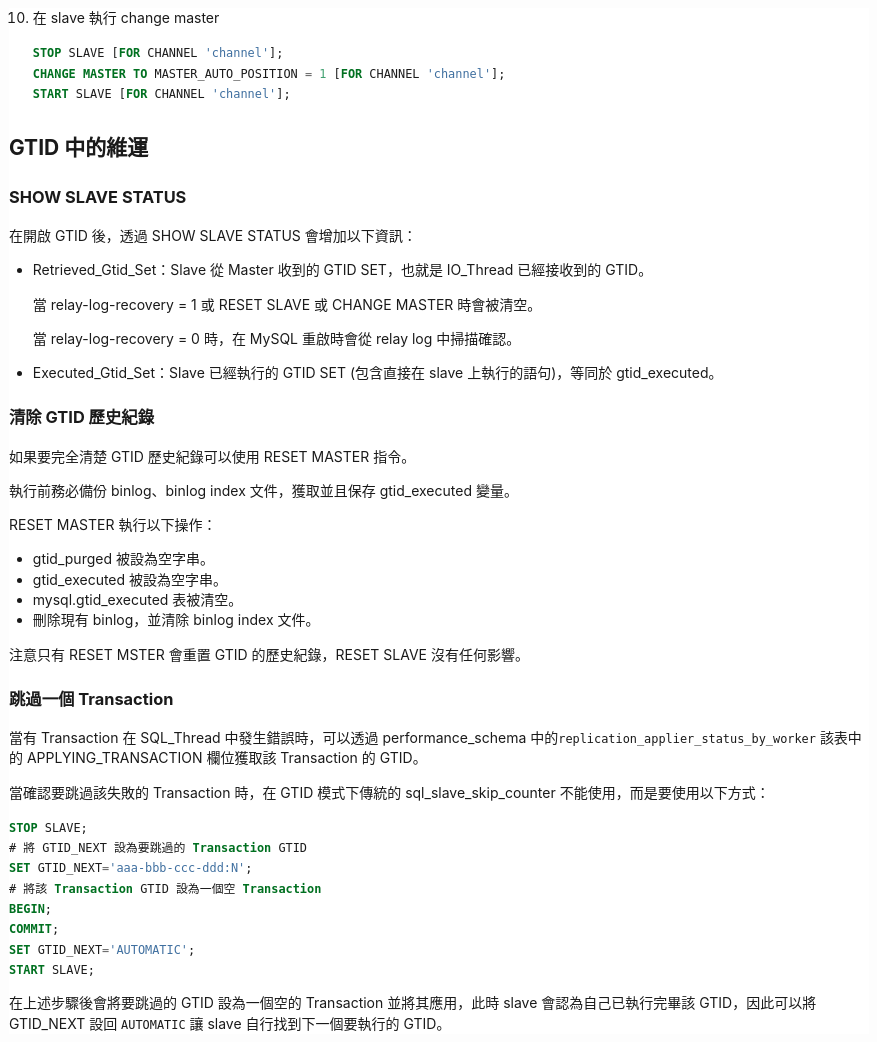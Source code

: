 10. 在 slave 執行 change master

    ```sql
    STOP SLAVE [FOR CHANNEL 'channel'];
    CHANGE MASTER TO MASTER_AUTO_POSITION = 1 [FOR CHANNEL 'channel'];
    START SLAVE [FOR CHANNEL 'channel'];
    ```


## GTID 中的維運

### SHOW SLAVE STATUS

在開啟 GTID 後，透過 SHOW SLAVE STATUS 會增加以下資訊：

- Retrieved_Gtid_Set：Slave 從 Master 收到的 GTID SET，也就是 IO_Thread 已經接收到的 GTID。

  當 relay-log-recovery = 1 或 RESET SLAVE 或 CHANGE MASTER 時會被清空。

  當 relay-log-recovery = 0 時，在 MySQL 重啟時會從 relay log 中掃描確認。

- Executed_Gtid_Set：Slave 已經執行的 GTID SET (包含直接在 slave 上執行的語句)，等同於 gtid_executed。

### 清除 GTID 歷史紀錄

如果要完全清楚 GTID 歷史紀錄可以使用 RESET MASTER 指令。

執行前務必備份 binlog、binlog index 文件，獲取並且保存 gtid_executed 變量。

RESET MASTER 執行以下操作：

- gtid_purged 被設為空字串。
- gtid_executed 被設為空字串。
- mysql.gtid_executed 表被清空。
- 刪除現有 binlog，並清除 binlog index 文件。

注意只有 RESET MSTER 會重置 GTID 的歷史紀錄，RESET SLAVE 沒有任何影響。

### 跳過一個 Transaction

當有 Transaction 在 SQL_Thread 中發生錯誤時，可以透過 performance_schema 中的`replication_applier_status_by_worker` 該表中的 APPLYING_TRANSACTION 欄位獲取該 Transaction 的 GTID。

當確認要跳過該失敗的 Transaction 時，在 GTID 模式下傳統的 sql_slave_skip_counter 不能使用，而是要使用以下方式：

```sql
STOP SLAVE;
# 將 GTID_NEXT 設為要跳過的 Transaction GTID
SET GTID_NEXT='aaa-bbb-ccc-ddd:N';
# 將該 Transaction GTID 設為一個空 Transaction
BEGIN;
COMMIT;
SET GTID_NEXT='AUTOMATIC';
START SLAVE;
```

在上述步驟後會將要跳過的 GTID 設為一個空的 Transaction 並將其應用，此時 slave 會認為自己已執行完畢該 GTID，因此可以將 GTID_NEXT 設回 `AUTOMATIC` 讓 slave 自行找到下一個要執行的 GTID。
